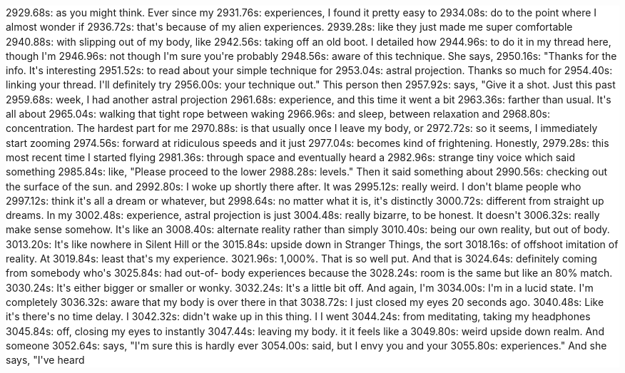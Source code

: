 2929.68s: as you might think. Ever since my
2931.76s: experiences, I found it pretty easy to
2934.08s: do to the point where I almost wonder if
2936.72s: that's because of my alien experiences.
2939.28s: like they just made me super comfortable
2940.88s: with slipping out of my body, like
2942.56s: taking off an old boot. I detailed how
2944.96s: to do it in my thread here, though I'm
2946.96s: not though I'm sure you're probably
2948.56s: aware of this technique. She says,
2950.16s: "Thanks for the info. It's interesting
2951.52s: to read about your simple technique for
2953.04s: astral projection. Thanks so much for
2954.40s: linking your thread. I'll definitely try
2956.00s: your technique out." This person then
2957.92s: says, "Give it a shot. Just this past
2959.68s: week, I had another astral projection
2961.68s: experience, and this time it went a bit
2963.36s: farther than usual. It's all about
2965.04s: walking that tight rope between waking
2966.96s: and sleep, between relaxation and
2968.80s: concentration. The hardest part for me
2970.88s: is that usually once I leave my body, or
2972.72s: so it seems, I immediately start zooming
2974.56s: forward at ridiculous speeds and it just
2977.04s: becomes kind of frightening. Honestly,
2979.28s: this most recent time I started flying
2981.36s: through space and eventually heard a
2982.96s: strange tiny voice which said something
2985.84s: like, "Please proceed to the lower
2988.28s: levels." Then it said something about
2990.56s: checking out the surface of the sun. and
2992.80s: I woke up shortly there after. It was
2995.12s: really weird. I don't blame people who
2997.12s: think it's all a dream or whatever, but
2998.64s: no matter what it is, it's distinctly
3000.72s: different from straight up dreams. In my
3002.48s: experience, astral projection is just
3004.48s: really bizarre, to be honest. It doesn't
3006.32s: really make sense somehow. It's like an
3008.40s: alternate reality rather than simply
3010.40s: being our own reality, but out of body.
3013.20s: It's like nowhere in Silent Hill or the
3015.84s: upside down in Stranger Things, the sort
3018.16s: of offshoot imitation of reality. At
3019.84s: least that's my experience.
3021.96s: 1,000%. That is so well put. And that is
3024.64s: definitely coming from somebody who's
3025.84s: had out-of- body experiences because the
3028.24s: room is the same but like an 80% match.
3030.24s: It's either bigger or smaller or wonky.
3032.24s: It's a little bit off. And again, I'm
3034.00s: I'm in a lucid state. I'm completely
3036.32s: aware that my body is over there in that
3038.72s: I just closed my eyes 20 seconds ago.
3040.48s: Like it's there's no time delay. I
3042.32s: didn't wake up in this thing. I I went
3044.24s: from meditating, taking my headphones
3045.84s: off, closing my eyes to instantly
3047.44s: leaving my body. it it feels like a
3049.80s: weird upside down realm. And someone
3052.64s: says, "I'm sure this is hardly ever
3054.00s: said, but I envy you and your
3055.80s: experiences." And she says, "I've heard